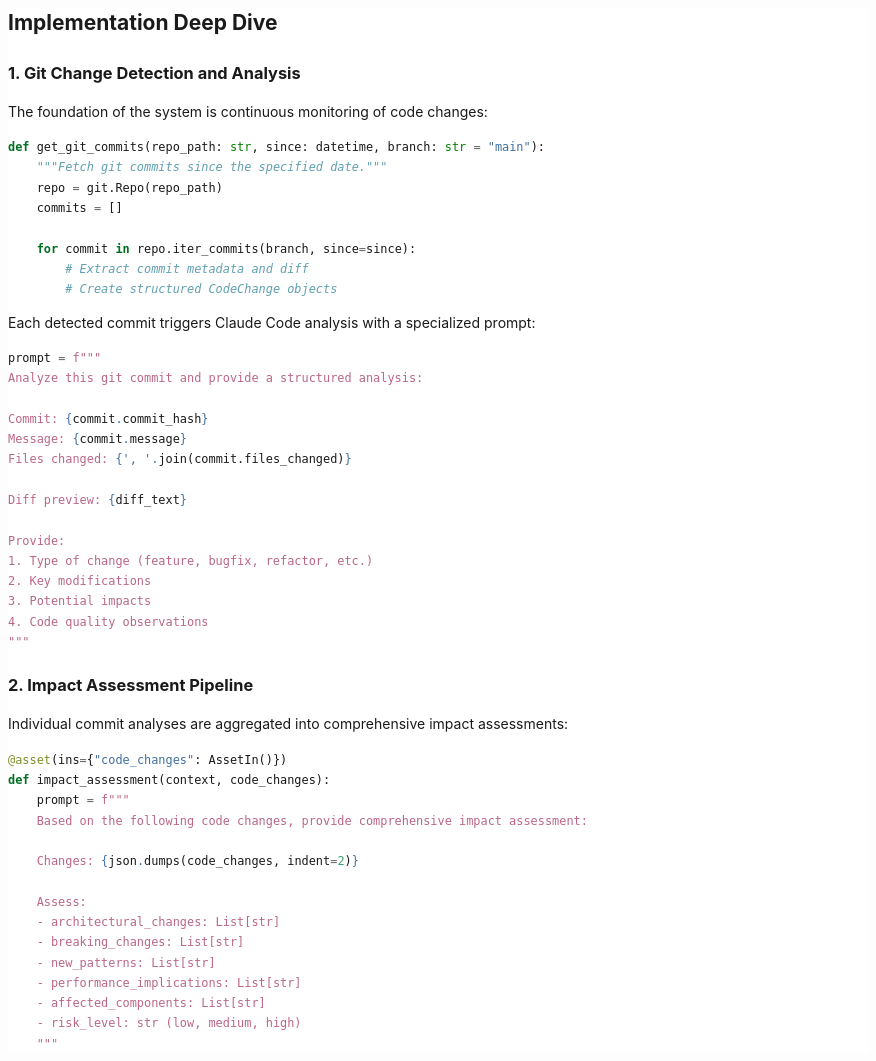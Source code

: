 ## Implementation Deep Dive

### 1. Git Change Detection and Analysis

The foundation of the system is continuous monitoring of code changes:

```python
def get_git_commits(repo_path: str, since: datetime, branch: str = "main"):
    """Fetch git commits since the specified date."""
    repo = git.Repo(repo_path)
    commits = []
    
    for commit in repo.iter_commits(branch, since=since):
        # Extract commit metadata and diff
        # Create structured CodeChange objects
```

Each detected commit triggers Claude Code analysis with a specialized prompt:

```python
prompt = f"""
Analyze this git commit and provide a structured analysis:

Commit: {commit.commit_hash}
Message: {commit.message}
Files changed: {', '.join(commit.files_changed)}

Diff preview: {diff_text}

Provide:
1. Type of change (feature, bugfix, refactor, etc.)
2. Key modifications
3. Potential impacts
4. Code quality observations
"""
```

### 2. Impact Assessment Pipeline

Individual commit analyses are aggregated into comprehensive impact assessments:

```python
@asset(ins={"code_changes": AssetIn()})
def impact_assessment(context, code_changes):
    prompt = f"""
    Based on the following code changes, provide comprehensive impact assessment:
    
    Changes: {json.dumps(code_changes, indent=2)}
    
    Assess:
    - architectural_changes: List[str]
    - breaking_changes: List[str] 
    - new_patterns: List[str]
    - performance_implications: List[str]
    - affected_components: List[str]
    - risk_level: str (low, medium, high)
    """
```
